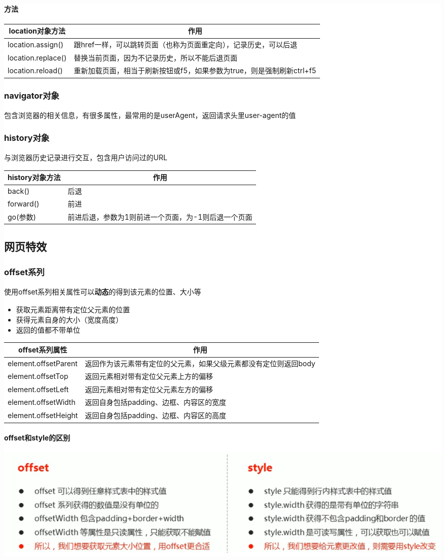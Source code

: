 #### 方法

| location对象方法   | 作用                                                         |
| ------------------ | ------------------------------------------------------------ |
| location.assign()  | 跟href一样，可以跳转页面（也称为页面重定向），记录历史，可以后退 |
| location.replace() | 替换当前页面，因为不记录历史，所以不能后退页面               |
| location.reload()  | 重新加载页面，相当于刷新按钮或f5，如果参数为true，则是强制刷新ctrl+f5 |

### navigator对象

包含浏览器的相关信息，有很多属性，最常用的是userAgent，返回请求头里user-agent的值

### history对象

与浏览器历史记录进行交互，包含用户访问过的URL

| history对象方法 | 作用                                                |
| --------------- | --------------------------------------------------- |
| back()          | 后退                                                |
| forward()       | 前进                                                |
| go(参数)        | 前进后退，参数为1则前进一个页面，为-1则后退一个页面 |

## 网页特效

### offset系列

使用offset系列相关属性可以**动态**的得到该元素的位置、大小等

- 获取元素距离带有定位父元素的位置
- 获得元素自身的大小（宽度高度）
- 返回的值都不带单位

| offset系列属性       | 作用                                                         |
| -------------------- | ------------------------------------------------------------ |
| element.offsetParent | 返回作为该元素带有定位的父元素，如果父级元素都没有定位则返回body |
| element.offsetTop    | 返回元素相对带有定位父元素上方的偏移                         |
| element.offsetLeft   | 返回元素相对带有定位父元素左方的偏移                         |
| element.offsetWidth  | 返回自身包括padding、边框、内容区的宽度                      |
| element.offsetHeight | 返回自身包括padding、边框、内容区的高度                      |

####  offset和style的区别

![image-20240311175852387](./JavaScript笔记.assets/image-20240311175852387.png)
